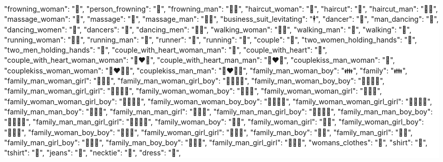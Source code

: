  "frowning_woman": "🙍",
  "person_frowning": "🙍",
  "frowning_man": "🙍‍♂",
  "haircut_woman": "💇",
  "haircut": "💇",
  "haircut_man": "💇‍♂",
  "massage_woman": "💆",
  "massage": "💆",
  "massage_man": "💆‍♂",
  "business_suit_levitating": "🕴",
  "dancer": "💃",
  "man_dancing": "🕺",
  "dancing_women": "👯",
  "dancers": "👯",
  "dancing_men": "👯‍♂",
  "walking_woman": "🚶‍♀",
  "walking_man": "🚶",
  "walking": "🚶",
  "running_woman": "🏃‍♀",
  "running_man": "🏃",
  "runner": "🏃",
  "running": "🏃",
  "couple": "👫",
  "two_women_holding_hands": "👭",
  "two_men_holding_hands": "👬",
  "couple_with_heart_woman_man": "💑",
  "couple_with_heart": "💑",
  "couple_with_heart_woman_woman": "👩‍❤️‍👩",
  "couple_with_heart_man_man": "👨‍❤️‍👨",
  "couplekiss_man_woman": "💏",
  "couplekiss_woman_woman": "👩‍❤️‍💋‍👩",
  "couplekiss_man_man": "👨‍❤️‍💋‍👨",
  "family_man_woman_boy": "👪",
  "family": "👪",
  "family_man_woman_girl": "👨‍👩‍👧",
  "family_man_woman_girl_boy": "👨‍👩‍👧‍👦",
  "family_man_woman_boy_boy": "👨‍👩‍👦‍👦",
  "family_man_woman_girl_girl": "👨‍👩‍👧‍👧",
  "family_woman_woman_boy": "👩‍👩‍👦",
  "family_woman_woman_girl": "👩‍👩‍👧",
  "family_woman_woman_girl_boy": "👩‍👩‍👧‍👦",
  "family_woman_woman_boy_boy": "👩‍👩‍👦‍👦",
  "family_woman_woman_girl_girl": "👩‍👩‍👧‍👧",
  "family_man_man_boy": "👨‍👨‍👦",
  "family_man_man_girl": "👨‍👨‍👧",
  "family_man_man_girl_boy": "👨‍👨‍👧‍👦",
  "family_man_man_boy_boy": "👨‍👨‍👦‍👦",
  "family_man_man_girl_girl": "👨‍👨‍👧‍👧",
  "family_woman_boy": "👩‍👦",
  "family_woman_girl": "👩‍👧",
  "family_woman_girl_boy": "👩‍👧‍👦",
  "family_woman_boy_boy": "👩‍👦‍👦",
  "family_woman_girl_girl": "👩‍👧‍👧",
  "family_man_boy": "👨‍👦",
  "family_man_girl": "👨‍👧",
  "family_man_girl_boy": "👨‍👧‍👦",
  "family_man_boy_boy": "👨‍👦‍👦",
  "family_man_girl_girl": "👨‍👧‍👧",
  "womans_clothes": "👚",
  "shirt": "👕",
  "tshirt": "👕",
  "jeans": "👖",
  "necktie": "👔",
  "dress": "👗",